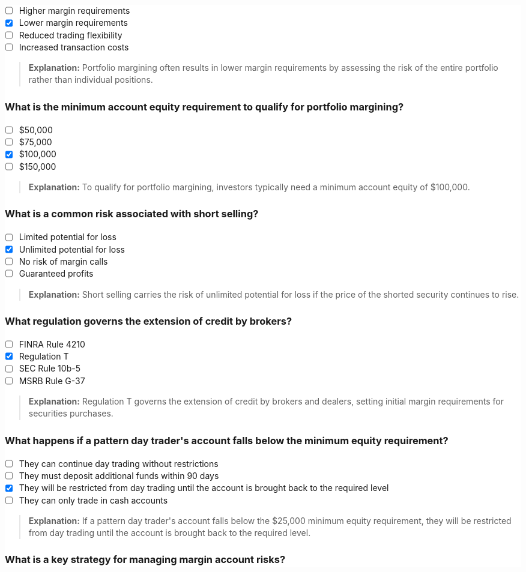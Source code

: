 - [ ] Higher margin requirements
- [x] Lower margin requirements
- [ ] Reduced trading flexibility
- [ ] Increased transaction costs

> **Explanation:** Portfolio margining often results in lower margin requirements by assessing the risk of the entire portfolio rather than individual positions.

### What is the minimum account equity requirement to qualify for portfolio margining?

- [ ] $50,000
- [ ] $75,000
- [x] $100,000
- [ ] $150,000

> **Explanation:** To qualify for portfolio margining, investors typically need a minimum account equity of $100,000.

### What is a common risk associated with short selling?

- [ ] Limited potential for loss
- [x] Unlimited potential for loss
- [ ] No risk of margin calls
- [ ] Guaranteed profits

> **Explanation:** Short selling carries the risk of unlimited potential for loss if the price of the shorted security continues to rise.

### What regulation governs the extension of credit by brokers?

- [ ] FINRA Rule 4210
- [x] Regulation T
- [ ] SEC Rule 10b-5
- [ ] MSRB Rule G-37

> **Explanation:** Regulation T governs the extension of credit by brokers and dealers, setting initial margin requirements for securities purchases.

### What happens if a pattern day trader's account falls below the minimum equity requirement?

- [ ] They can continue day trading without restrictions
- [ ] They must deposit additional funds within 90 days
- [x] They will be restricted from day trading until the account is brought back to the required level
- [ ] They can only trade in cash accounts

> **Explanation:** If a pattern day trader's account falls below the $25,000 minimum equity requirement, they will be restricted from day trading until the account is brought back to the required level.

### What is a key strategy for managing margin account risks?
